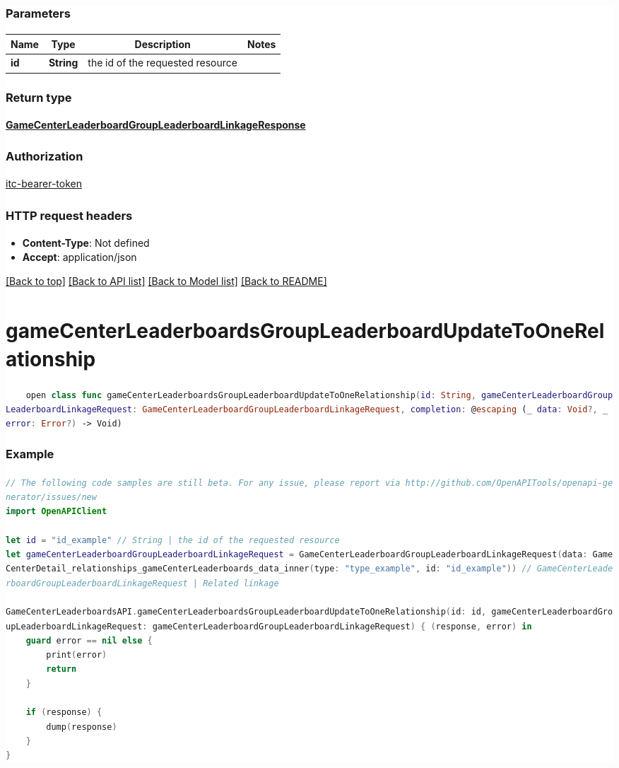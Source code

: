 ### Parameters

Name | Type | Description  | Notes
------------- | ------------- | ------------- | -------------
 **id** | **String** | the id of the requested resource | 

### Return type

[**GameCenterLeaderboardGroupLeaderboardLinkageResponse**](GameCenterLeaderboardGroupLeaderboardLinkageResponse.md)

### Authorization

[itc-bearer-token](../README.md#itc-bearer-token)

### HTTP request headers

 - **Content-Type**: Not defined
 - **Accept**: application/json

[[Back to top]](#) [[Back to API list]](../README.md#documentation-for-api-endpoints) [[Back to Model list]](../README.md#documentation-for-models) [[Back to README]](../README.md)

# **gameCenterLeaderboardsGroupLeaderboardUpdateToOneRelationship**
```swift
    open class func gameCenterLeaderboardsGroupLeaderboardUpdateToOneRelationship(id: String, gameCenterLeaderboardGroupLeaderboardLinkageRequest: GameCenterLeaderboardGroupLeaderboardLinkageRequest, completion: @escaping (_ data: Void?, _ error: Error?) -> Void)
```



### Example
```swift
// The following code samples are still beta. For any issue, please report via http://github.com/OpenAPITools/openapi-generator/issues/new
import OpenAPIClient

let id = "id_example" // String | the id of the requested resource
let gameCenterLeaderboardGroupLeaderboardLinkageRequest = GameCenterLeaderboardGroupLeaderboardLinkageRequest(data: GameCenterDetail_relationships_gameCenterLeaderboards_data_inner(type: "type_example", id: "id_example")) // GameCenterLeaderboardGroupLeaderboardLinkageRequest | Related linkage

GameCenterLeaderboardsAPI.gameCenterLeaderboardsGroupLeaderboardUpdateToOneRelationship(id: id, gameCenterLeaderboardGroupLeaderboardLinkageRequest: gameCenterLeaderboardGroupLeaderboardLinkageRequest) { (response, error) in
    guard error == nil else {
        print(error)
        return
    }

    if (response) {
        dump(response)
    }
}
```
